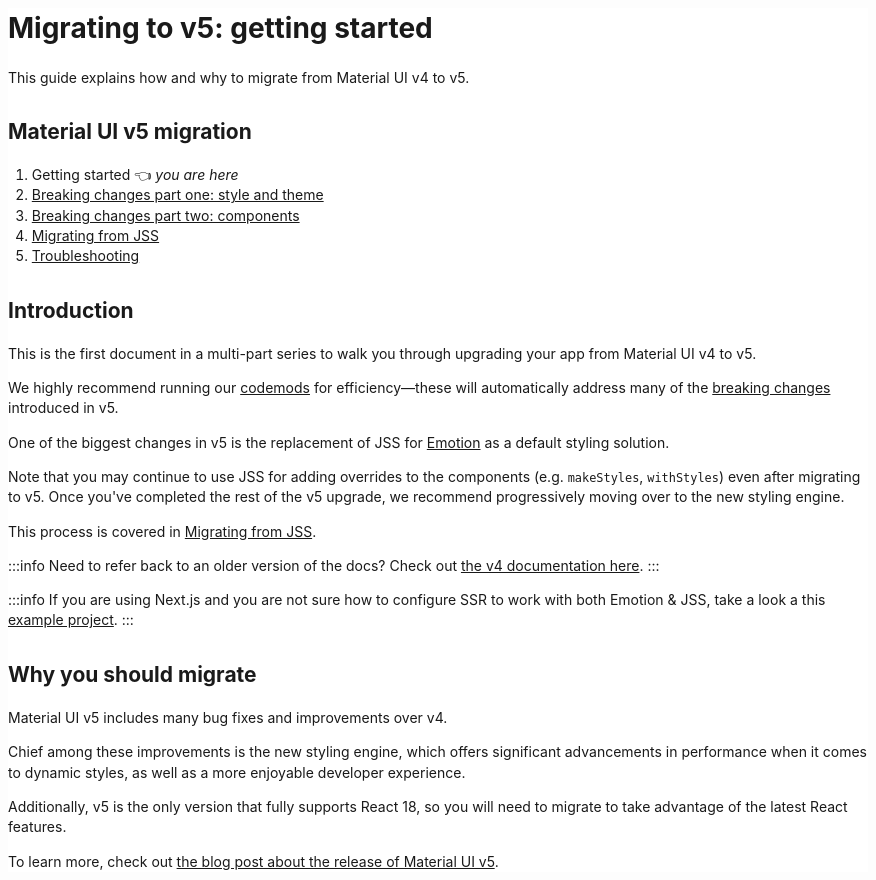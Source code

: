 # Migrating to v5: getting started

<p class="description">This guide explains how and why to migrate from Material UI v4 to v5.</p>

## Material UI v5 migration

1. Getting started 👈 _you are here_
2. [Breaking changes part one: style and theme](/material-ui/migration/v5-style-changes/)
3. [Breaking changes part two: components](/material-ui/migration/v5-component-changes/)
4. [Migrating from JSS](/material-ui/migration/migrating-from-jss/)
5. [Troubleshooting](/material-ui/migration/troubleshooting/)

## Introduction

This is the first document in a multi-part series to walk you through upgrading your app from Material UI v4 to v5.

We highly recommend running our [codemods](#run-codemods) for efficiency—these will automatically address many of the [breaking changes](#address-breaking-changes) introduced in v5.

One of the biggest changes in v5 is the replacement of JSS for [Emotion](https://emotion.sh/docs/introduction) as a default styling solution.

Note that you may continue to use JSS for adding overrides to the components (e.g. `makeStyles`, `withStyles`) even after migrating to v5.
Once you've completed the rest of the v5 upgrade, we recommend progressively moving over to the new styling engine.

This process is covered in [Migrating from JSS](/material-ui/migration/migrating-from-jss/).

:::info
Need to refer back to an older version of the docs? Check out [the v4 documentation here](https://v4.mui.com/).
:::

:::info
If you are using Next.js and you are not sure how to configure SSR to work with both Emotion & JSS, take a look a this [example project](https://github.com/mui/material-ui/tree/master/examples/material-ui-nextjs-ts-v4-v5-migration).
:::

## Why you should migrate

Material UI v5 includes many bug fixes and improvements over v4.

Chief among these improvements is the new styling engine, which offers significant advancements in performance when it comes to dynamic styles, as well as a more enjoyable developer experience.

Additionally, v5 is the only version that fully supports React 18, so you will need to migrate to take advantage of the latest React features.

To learn more, check out [the blog post about the release of Material UI v5](https://mui.com/blog/mui-core-v5/).
